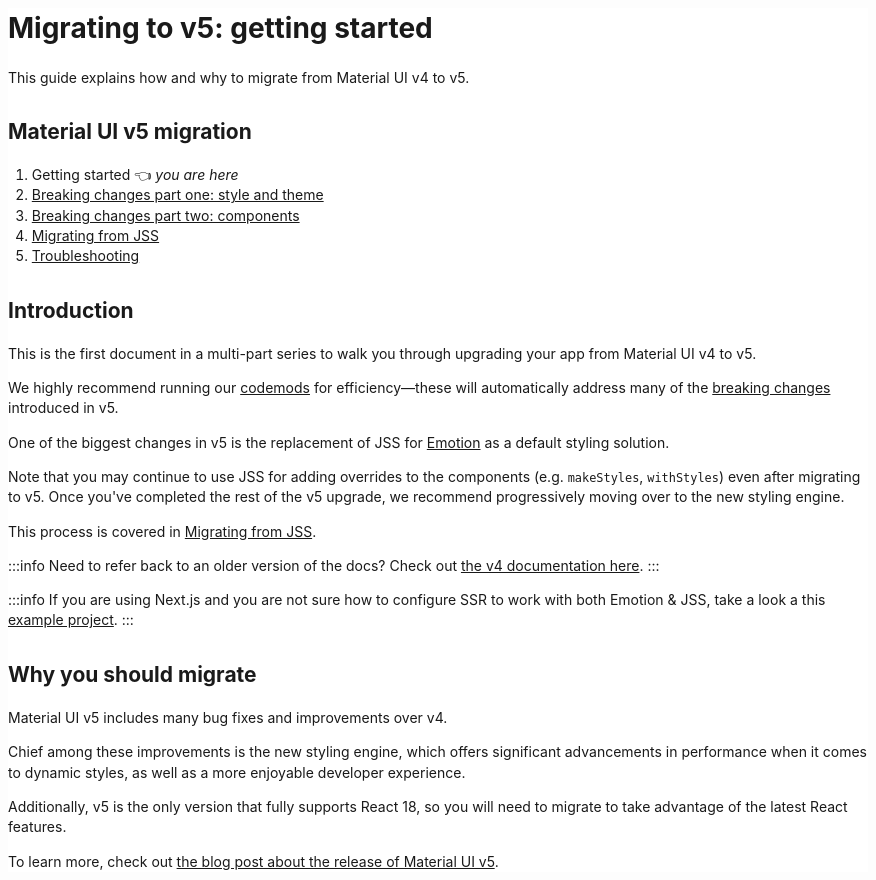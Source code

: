 # Migrating to v5: getting started

<p class="description">This guide explains how and why to migrate from Material UI v4 to v5.</p>

## Material UI v5 migration

1. Getting started 👈 _you are here_
2. [Breaking changes part one: style and theme](/material-ui/migration/v5-style-changes/)
3. [Breaking changes part two: components](/material-ui/migration/v5-component-changes/)
4. [Migrating from JSS](/material-ui/migration/migrating-from-jss/)
5. [Troubleshooting](/material-ui/migration/troubleshooting/)

## Introduction

This is the first document in a multi-part series to walk you through upgrading your app from Material UI v4 to v5.

We highly recommend running our [codemods](#run-codemods) for efficiency—these will automatically address many of the [breaking changes](#address-breaking-changes) introduced in v5.

One of the biggest changes in v5 is the replacement of JSS for [Emotion](https://emotion.sh/docs/introduction) as a default styling solution.

Note that you may continue to use JSS for adding overrides to the components (e.g. `makeStyles`, `withStyles`) even after migrating to v5.
Once you've completed the rest of the v5 upgrade, we recommend progressively moving over to the new styling engine.

This process is covered in [Migrating from JSS](/material-ui/migration/migrating-from-jss/).

:::info
Need to refer back to an older version of the docs? Check out [the v4 documentation here](https://v4.mui.com/).
:::

:::info
If you are using Next.js and you are not sure how to configure SSR to work with both Emotion & JSS, take a look a this [example project](https://github.com/mui/material-ui/tree/master/examples/material-ui-nextjs-ts-v4-v5-migration).
:::

## Why you should migrate

Material UI v5 includes many bug fixes and improvements over v4.

Chief among these improvements is the new styling engine, which offers significant advancements in performance when it comes to dynamic styles, as well as a more enjoyable developer experience.

Additionally, v5 is the only version that fully supports React 18, so you will need to migrate to take advantage of the latest React features.

To learn more, check out [the blog post about the release of Material UI v5](https://mui.com/blog/mui-core-v5/).
